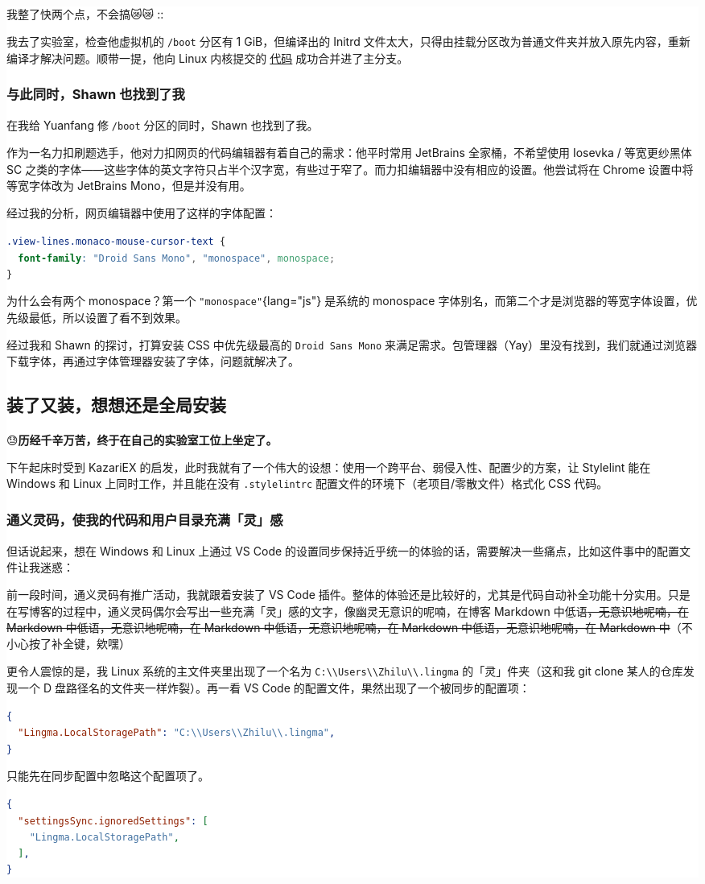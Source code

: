 我整了快两个点，不会搞😿😿
::

我去了实验室，检查他虚拟机的 `/boot` 分区有 1 GiB，但编译出的 Initrd 文件太大，只得由挂载分区改为普通文件夹并放入原先内容，重新编译才解决问题。顺带一提，他向 Linux 内核提交的 [代码](https://lore.kernel.org/all/20240509044323.247606-1-yf768672249@gmail.com/) 成功合并进了主分支。

### 与此同时，Shawn 也找到了我

在我给 Yuanfang 修 `/boot` 分区的同时，Shawn 也找到了我。

作为一名力扣刷题选手，他对力扣网页的代码编辑器有着自己的需求：他平时常用 JetBrains 全家桶，不希望使用 Iosevka / 等宽更纱黑体 SC 之类的字体——这些字体的英文字符只占半个汉字宽，有些过于窄了。而力扣编辑器中没有相应的设置。他尝试将在 Chrome 设置中将等宽字体改为 JetBrains Mono，但是并没有用。

经过我的分析，网页编辑器中使用了这样的字体配置：

```css
.view-lines.monaco-mouse-cursor-text {
  font-family: "Droid Sans Mono", "monospace", monospace;
}
```

为什么会有两个 monospace？第一个 `"monospace"`{lang="js"} 是系统的 monospace 字体别名，而第二个才是浏览器的等宽字体设置，优先级最低，所以设置了看不到效果。

经过我和 Shawn 的探讨，打算安装 CSS 中优先级最高的 `Droid Sans Mono` 来满足需求。包管理器（Yay）里没有找到，我们就通过浏览器下载字体，再通过字体管理器安装了字体，问题就解决了。

## 装了又装，想想还是全局安装

😓**历经千辛万苦，终于在自己的实验室工位上坐定了。**

下午起床时受到 KazariEX 的启发，此时我就有了一个伟大的设想：使用一个跨平台、弱侵入性、配置少的方案，让 Stylelint 能在 Windows 和 Linux 上同时工作，并且能在没有 `.stylelintrc` 配置文件的环境下（老项目/零散文件）格式化 CSS 代码。

### 通义灵码，使我的代码和用户目录充满「灵」感

但话说起来，想在 Windows 和 Linux 上通过 VS Code 的设置同步保持近乎统一的体验的话，需要解决一些痛点，比如这件事中的配置文件让我迷惑：

前一段时间，通义灵码有推广活动，我就跟着安装了 VS Code 插件。整体的体验还是比较好的，尤其是代码自动补全功能十分实用。只是在写博客的过程中，通义灵码偶尔会写出一些充满「灵」感的文字，像幽灵无意识的呢喃，在博客 Markdown 中低语~~，无意识地呢喃，在 Markdown 中低语，无意识地呢喃，在 Markdown 中低语，无意识地呢喃，在 Markdown 中低语，无意识地呢喃，在 Markdown 中~~（不小心按了补全键，欸嘿）

更令人震惊的是，我 Linux 系统的主文件夹里出现了一个名为 `C:\\Users\\Zhilu\\.lingma` 的「灵」件夹（这和我 git clone 某人的仓库发现一个 D 盘路径名的文件夹一样炸裂）。再一看 VS Code 的配置文件，果然出现了一个被同步的配置项：

```json [settings.json]
{
  "Lingma.LocalStoragePath": "C:\\Users\\Zhilu\\.lingma",
}
```

只能先在同步配置中忽略这个配置项了。

```json [settings.json]
{
  "settingsSync.ignoredSettings": [
    "Lingma.LocalStoragePath",
  ],
}
```
